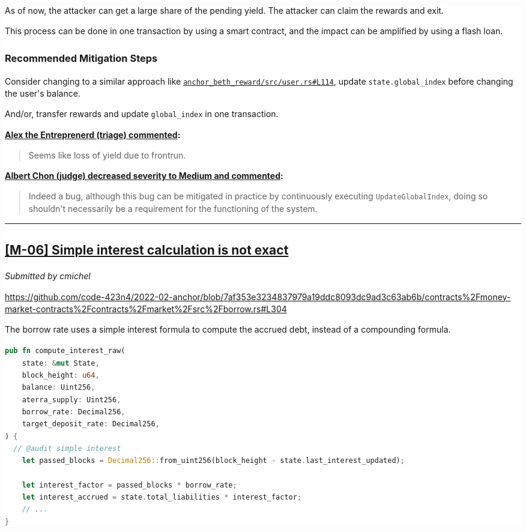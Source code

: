 As of now, the attacker can get a large share of the pending yield. The attacker can claim the rewards and exit.

This process can be done in one transaction by using a smart contract, and the impact can be amplified by using a flash loan.

### Recommended Mitigation Steps

Consider changing to a similar approach like [`anchor_beth_reward/src/user.rs#L114`](https://github.com/code-423n4/2022-02-anchor/blob/7af353e3234837979a19ddc8093dc9ad3c63ab6b/contracts/anchor-bEth-contracts/contracts/anchor_beth_reward/src/user.rs#L114), update `state.global_index` before changing the user's balance.

And/or, transfer rewards and update `global_index` in one transaction.

**[Alex the Entreprenerd (triage) commented](https://github.com/code-423n4/2022-02-anchor-findings/issues/48#issuecomment-1205896976):**
 > Seems like loss of yield due to frontrun.

**[Albert Chon (judge) decreased severity to Medium and commented](https://github.com/code-423n4/2022-02-anchor-findings/issues/48#issuecomment-1251627358):**
 > Indeed a bug, although this bug can be mitigated in practice by continuously executing `UpdateGlobalIndex`, doing so shouldn't necessarily be a requirement for the functioning of the system.  



***

## [[M-06] Simple interest calculation is not exact](https://github.com/code-423n4/2022-02-anchor-findings/issues/41)
*Submitted by cmichel*

<https://github.com/code-423n4/2022-02-anchor/blob/7af353e3234837979a19ddc8093dc9ad3c63ab6b/contracts%2Fmoney-market-contracts%2Fcontracts%2Fmarket%2Fsrc%2Fborrow.rs#L304>

The borrow rate uses a simple interest formula to compute the accrued debt, instead of a compounding formula.

```rust
pub fn compute_interest_raw(
    state: &mut State,
    block_height: u64,
    balance: Uint256,
    aterra_supply: Uint256,
    borrow_rate: Decimal256,
    target_deposit_rate: Decimal256,
) {
  // @audit simple interest
    let passed_blocks = Decimal256::from_uint256(block_height - state.last_interest_updated);

    let interest_factor = passed_blocks * borrow_rate;
    let interest_accrued = state.total_liabilities * interest_factor;
    // ...
}
```
